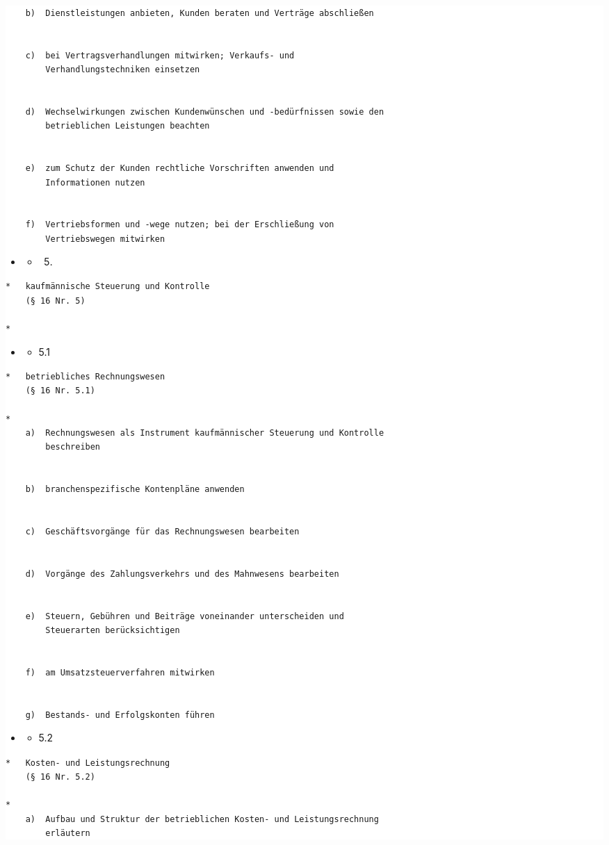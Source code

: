 
        b)  Dienstleistungen anbieten, Kunden beraten und Verträge abschließen


        c)  bei Vertragsverhandlungen mitwirken; Verkaufs- und
            Verhandlungstechniken einsetzen


        d)  Wechselwirkungen zwischen Kundenwünschen und -bedürfnissen sowie den
            betrieblichen Leistungen beachten


        e)  zum Schutz der Kunden rechtliche Vorschriften anwenden und
            Informationen nutzen


        f)  Vertriebsformen und -wege nutzen; bei der Erschließung von
            Vertriebswegen mitwirken





*    *   5.

    *   kaufmännische Steuerung und Kontrolle
        (§ 16 Nr. 5)

    *

*    *   5.1

    *   betriebliches Rechnungswesen
        (§ 16 Nr. 5.1)

    *
        a)  Rechnungswesen als Instrument kaufmännischer Steuerung und Kontrolle
            beschreiben


        b)  branchenspezifische Kontenpläne anwenden


        c)  Geschäftsvorgänge für das Rechnungswesen bearbeiten


        d)  Vorgänge des Zahlungsverkehrs und des Mahnwesens bearbeiten


        e)  Steuern, Gebühren und Beiträge voneinander unterscheiden und
            Steuerarten berücksichtigen


        f)  am Umsatzsteuerverfahren mitwirken


        g)  Bestands- und Erfolgskonten führen





*    *   5.2

    *   Kosten- und Leistungsrechnung
        (§ 16 Nr. 5.2)

    *
        a)  Aufbau und Struktur der betrieblichen Kosten- und Leistungsrechnung
            erläutern

